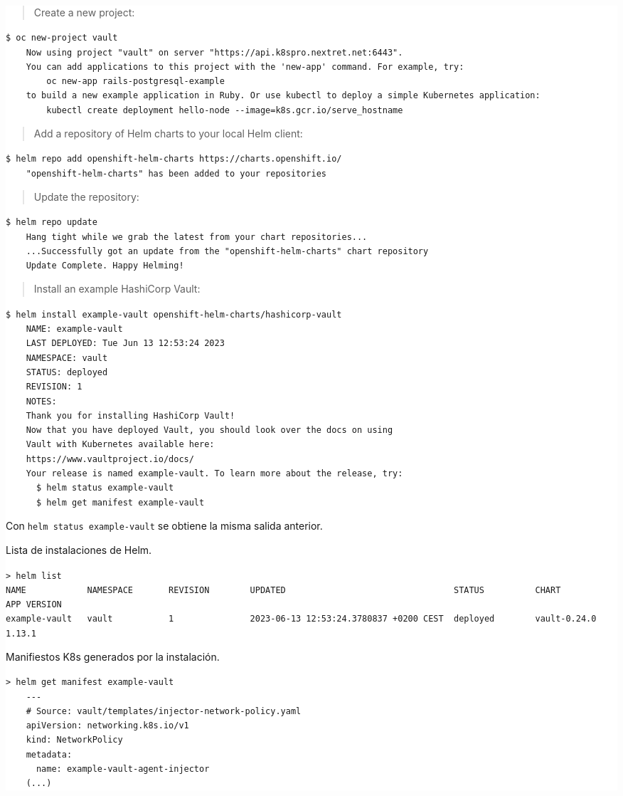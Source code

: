 > Create a new project:

```
$ oc new-project vault
	Now using project "vault" on server "https://api.k8spro.nextret.net:6443".
	You can add applications to this project with the 'new-app' command. For example, try:
		oc new-app rails-postgresql-example
	to build a new example application in Ruby. Or use kubectl to deploy a simple Kubernetes application:
		kubectl create deployment hello-node --image=k8s.gcr.io/serve_hostname
```

>Add a repository of Helm charts to your local Helm client:

```
$ helm repo add openshift-helm-charts https://charts.openshift.io/
	"openshift-helm-charts" has been added to your repositories
```

> Update the repository:

```
$ helm repo update
	Hang tight while we grab the latest from your chart repositories...
	...Successfully got an update from the "openshift-helm-charts" chart repository
	Update Complete. Happy Helming!
```

> Install an example HashiCorp Vault:

```
$ helm install example-vault openshift-helm-charts/hashicorp-vault
	NAME: example-vault
	LAST DEPLOYED: Tue Jun 13 12:53:24 2023
	NAMESPACE: vault
	STATUS: deployed
	REVISION: 1
	NOTES:
	Thank you for installing HashiCorp Vault!
	Now that you have deployed Vault, you should look over the docs on using
	Vault with Kubernetes available here:
	https://www.vaultproject.io/docs/
	Your release is named example-vault. To learn more about the release, try:
	  $ helm status example-vault
	  $ helm get manifest example-vault
```

Con `helm status example-vault` se obtiene la misma salida anterior.

Lista de instalaciones de Helm.
```
> helm list
NAME            NAMESPACE       REVISION        UPDATED                                 STATUS          CHART           APP VERSION
example-vault   vault           1               2023-06-13 12:53:24.3780837 +0200 CEST  deployed        vault-0.24.0    1.13.1
```
Manifiestos K8s generados por la instalación.
```
> helm get manifest example-vault
	---
	# Source: vault/templates/injector-network-policy.yaml
	apiVersion: networking.k8s.io/v1
	kind: NetworkPolicy
	metadata:
	  name: example-vault-agent-injector
	(...)
```

